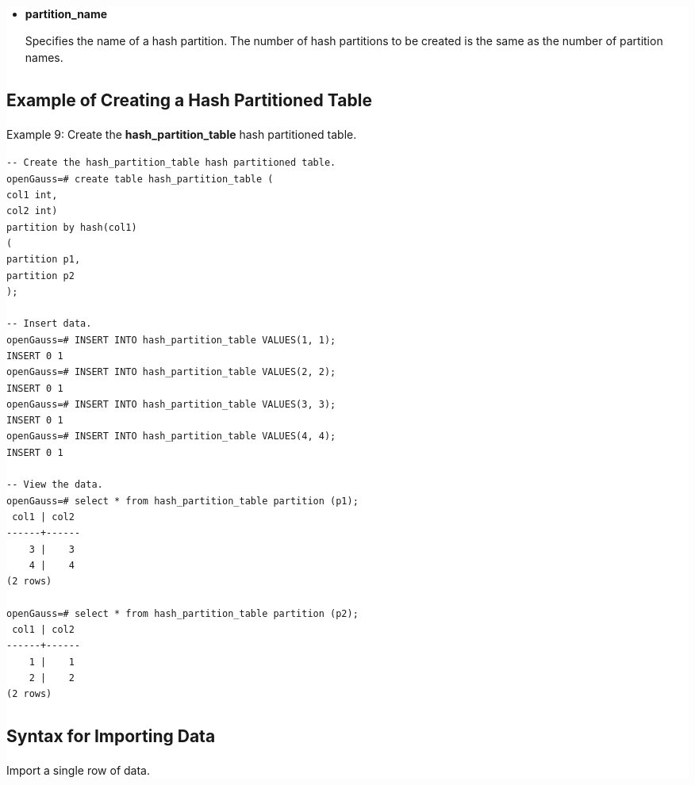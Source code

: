 -   **partition\_name**

    Specifies the name of a hash partition. The number of hash partitions to be created is the same as the number of partition names.


## Example of Creating a Hash Partitioned Table<a name="section1194275912810"></a>

Example 9: Create the  **hash\_partition\_table**  hash partitioned table.

```
-- Create the hash_partition_table hash partitioned table.
openGauss=# create table hash_partition_table (
col1 int, 
col2 int)
partition by hash(col1)
(
partition p1,
partition p2
);

-- Insert data.
openGauss=# INSERT INTO hash_partition_table VALUES(1, 1);
INSERT 0 1
openGauss=# INSERT INTO hash_partition_table VALUES(2, 2);
INSERT 0 1
openGauss=# INSERT INTO hash_partition_table VALUES(3, 3);
INSERT 0 1
openGauss=# INSERT INTO hash_partition_table VALUES(4, 4);
INSERT 0 1

-- View the data.
openGauss=# select * from hash_partition_table partition (p1);
 col1 | col2
------+------
    3 |    3
    4 |    4
(2 rows)

openGauss=# select * from hash_partition_table partition (p2);
 col1 | col2
------+------
    1 |    1
    2 |    2
(2 rows)
```

## Syntax for Importing Data<a name="section4704175612310"></a>

Import a single row of data.
